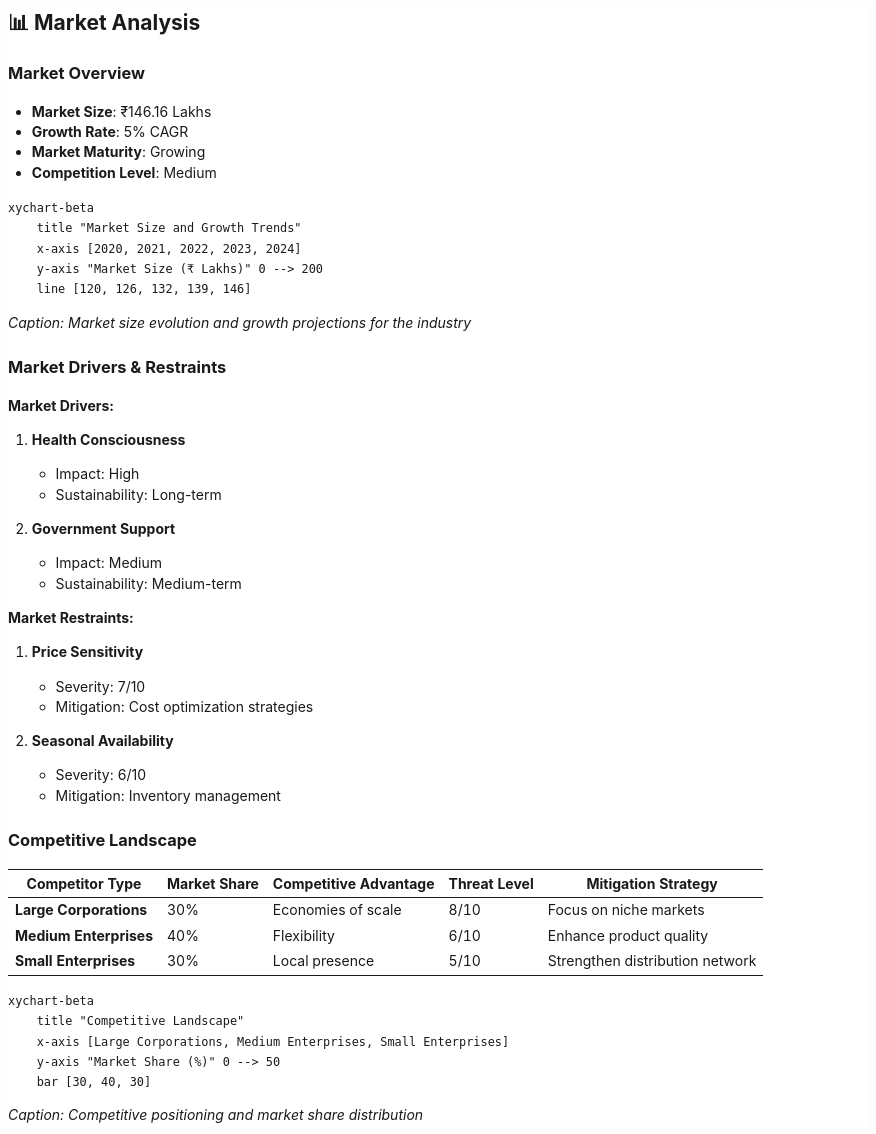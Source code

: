 
## 📊 Market Analysis

### Market Overview
- **Market Size**: ₹146.16 Lakhs
- **Growth Rate**: 5% CAGR
- **Market Maturity**: Growing
- **Competition Level**: Medium

```mermaid
xychart-beta
    title "Market Size and Growth Trends"
    x-axis [2020, 2021, 2022, 2023, 2024]
    y-axis "Market Size (₹ Lakhs)" 0 --> 200
    line [120, 126, 132, 139, 146]
```
*Caption: Market size evolution and growth projections for the industry*

### Market Drivers & Restraints
**Market Drivers:**
1. **Health Consciousness**
   - Impact: High
   - Sustainability: Long-term

2. **Government Support**
   - Impact: Medium
   - Sustainability: Medium-term

**Market Restraints:**
1. **Price Sensitivity**
   - Severity: 7/10
   - Mitigation: Cost optimization strategies

2. **Seasonal Availability**
   - Severity: 6/10
   - Mitigation: Inventory management

### Competitive Landscape
| Competitor Type | Market Share | Competitive Advantage | Threat Level | Mitigation Strategy |
|-----------------|--------------|---------------------|--------------|-------------------|
| **Large Corporations** | 30% | Economies of scale | 8/10 | Focus on niche markets |
| **Medium Enterprises** | 40% | Flexibility | 6/10 | Enhance product quality |
| **Small Enterprises** | 30% | Local presence | 5/10 | Strengthen distribution network |

```mermaid
xychart-beta
    title "Competitive Landscape"
    x-axis [Large Corporations, Medium Enterprises, Small Enterprises]
    y-axis "Market Share (%)" 0 --> 50
    bar [30, 40, 30]
```
*Caption: Competitive positioning and market share distribution*
